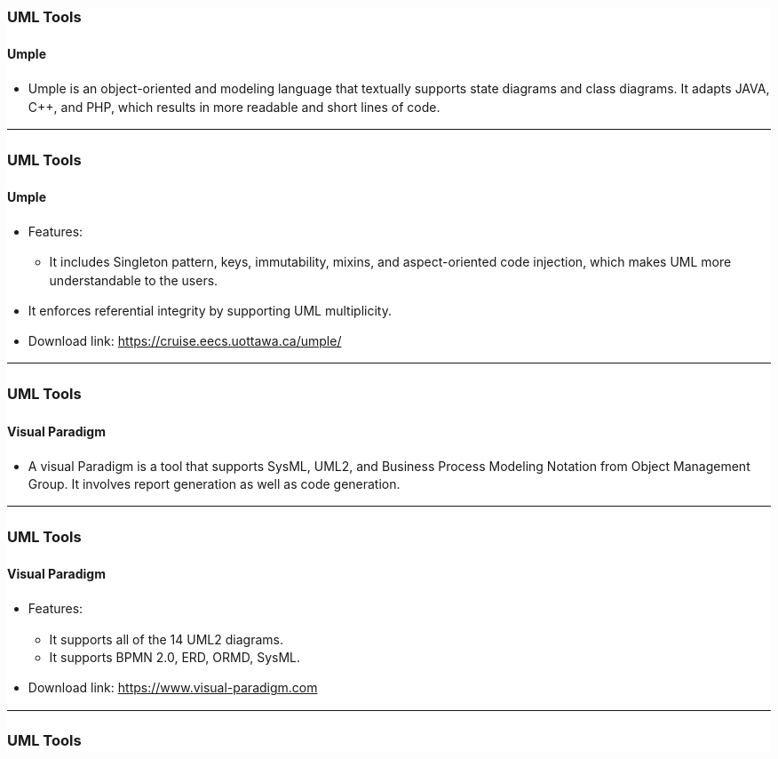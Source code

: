 <style scoped>section{ font-size: 25px; }</style>

### UML Tools

#### Umple

- Umple is an object-oriented and modeling language that textually supports state diagrams and class diagrams. It adapts JAVA, C++, and PHP, which results in more readable and short lines of code.

---

<style scoped>section{ font-size: 25px; }</style>

### UML Tools

#### Umple

- Features:
  
  - It includes Singleton pattern, keys, immutability, mixins, and aspect-oriented code injection, which makes UML more understandable to the users.

- It enforces referential integrity by supporting UML multiplicity.

- Download link: https://cruise.eecs.uottawa.ca/umple/

---

<style scoped>section{ font-size: 25px; }</style>

### UML Tools

#### Visual Paradigm

- A visual Paradigm is a tool that supports SysML, UML2, and Business Process Modeling Notation from Object Management Group. It involves report generation as well as code generation.

---

<style scoped>section{ font-size: 25px; }</style>

### UML Tools

#### Visual Paradigm

- Features:
  
  - It supports all of the 14 UML2 diagrams.
  - It supports BPMN 2.0, ERD, ORMD, SysML.

- Download link: https://www.visual-paradigm.com

---

<style scoped>section{ font-size: 25px; }</style>

### UML Tools
